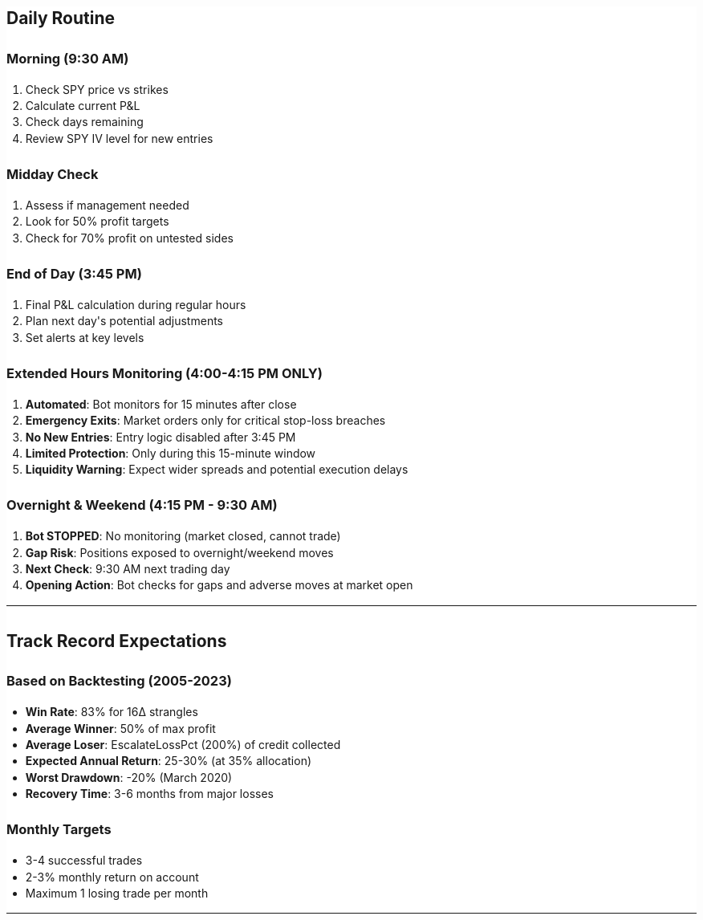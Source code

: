 ## Daily Routine

### Morning (9:30 AM)
1. Check SPY price vs strikes
2. Calculate current P&L
3. Check days remaining
4. Review SPY IV level for new entries

### Midday Check
1. Assess if management needed
2. Look for 50% profit targets
3. Check for 70% profit on untested sides

### End of Day (3:45 PM)
1. Final P&L calculation during regular hours
2. Plan next day's potential adjustments
3. Set alerts at key levels

### Extended Hours Monitoring (4:00-4:15 PM ONLY)
1. **Automated**: Bot monitors for 15 minutes after close
2. **Emergency Exits**: Market orders only for critical stop-loss breaches
3. **No New Entries**: Entry logic disabled after 3:45 PM
4. **Limited Protection**: Only during this 15-minute window
5. **Liquidity Warning**: Expect wider spreads and potential execution delays

### Overnight & Weekend (4:15 PM - 9:30 AM)
1. **Bot STOPPED**: No monitoring (market closed, cannot trade)
2. **Gap Risk**: Positions exposed to overnight/weekend moves
3. **Next Check**: 9:30 AM next trading day
4. **Opening Action**: Bot checks for gaps and adverse moves at market open

---

## Track Record Expectations

### Based on Backtesting (2005-2023)
- **Win Rate**: 83% for 16Δ strangles
- **Average Winner**: 50% of max profit
- **Average Loser**: EscalateLossPct (200%) of credit collected
- **Expected Annual Return**: 25-30% (at 35% allocation)
- **Worst Drawdown**: -20% (March 2020)
- **Recovery Time**: 3-6 months from major losses

### Monthly Targets
- 3-4 successful trades
- 2-3% monthly return on account
- Maximum 1 losing trade per month

---